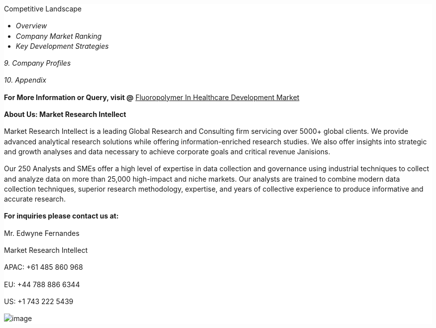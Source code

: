 Competitive Landscape</span></em></p><ul><li><em><span class="">Overview</span></em></li><li><em><span class="">Company Market Ranking</span></em></li><li><em><span class="">Key Development Strategies</span></em></li></ul><p><em><span class="font-[700]">9. Company Profiles</span></em></p><p><em><span class="font-[700]">10. Appendix</span></em></p><p><span class="font-[700]"><strong>For More Information or Query, visit&nbsp;@</strong>&nbsp;</span><span class="font-[700]"><a href="https://www.marketresearchintellect.com/product/fluoropolymer-in-healthcare-development-market-size-and-forecast/?utm_source=Linkedin&utm_medium=815" target="_blank" data-tracking-control-name="article-ssr-frontend-pulse_little-text-block" data-tracking-will-navigate="" data-test-link="">Fluoropolymer In Healthcare Development Market</a></span></p><p><strong><span class="font-[700]">About Us: Market Research Intellect</span></strong></p><p><span class="">Market Research Intellect is a leading Global Research and Consulting firm servicing over 5000+ global clients. We provide advanced analytical research solutions while offering information-enriched research studies.&nbsp;</span>We also offer insights into strategic and growth analyses and data necessary to achieve corporate goals and critical revenue Janisions.</p><p><span class="">Our 250 Analysts and SMEs offer a high level of expertise in data collection and governance using industrial techniques to collect and analyze data on more than 25,000 high-impact and niche markets. Our analysts are trained to combine modern data collection techniques, superior research methodology, expertise, and years of collective experience to produce informative and accurate research.</span></p><p><strong>For inquiries please contact us at:</strong></p><p>Mr. Edwyne Fernandes</p><p>Market Research Intellect</p><p>APAC: +61 485 860 968</p><p>EU: +44 788 886 6344</p><p>US: +1 743 222 5439</p>
![image](https://github.com/user-attachments/assets/27efaee6-b9db-473b-bb54-e91645dcb74e)
